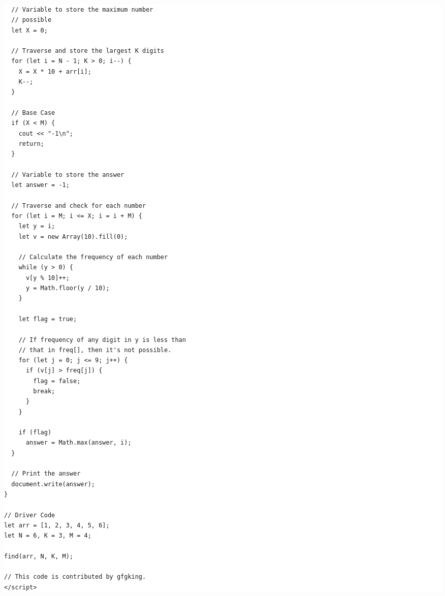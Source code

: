 ```
  // Variable to store the maximum number
  // possible
  let X = 0;

  // Traverse and store the largest K digits
  for (let i = N - 1; K > 0; i--) {
    X = X * 10 + arr[i];
    K--;
  }

  // Base Case
  if (X < M) {
    cout << "-1\n";
    return;
  }

  // Variable to store the answer
  let answer = -1;

  // Traverse and check for each number
  for (let i = M; i <= X; i = i + M) {
    let y = i;
    let v = new Array(10).fill(0);

    // Calculate the frequency of each number
    while (y > 0) {
      v[y % 10]++;
      y = Math.floor(y / 10);
    }

    let flag = true;

    // If frequency of any digit in y is less than
    // that in freq[], then it's not possible.
    for (let j = 0; j <= 9; j++) {
      if (v[j] > freq[j]) {
        flag = false;
        break;
      }
    }

    if (flag)
      answer = Math.max(answer, i);
  }

  // Print the answer
  document.write(answer);
}

// Driver Code
let arr = [1, 2, 3, 4, 5, 6];
let N = 6, K = 3, M = 4;

find(arr, N, K, M);

// This code is contributed by gfgking.
</script>
```
